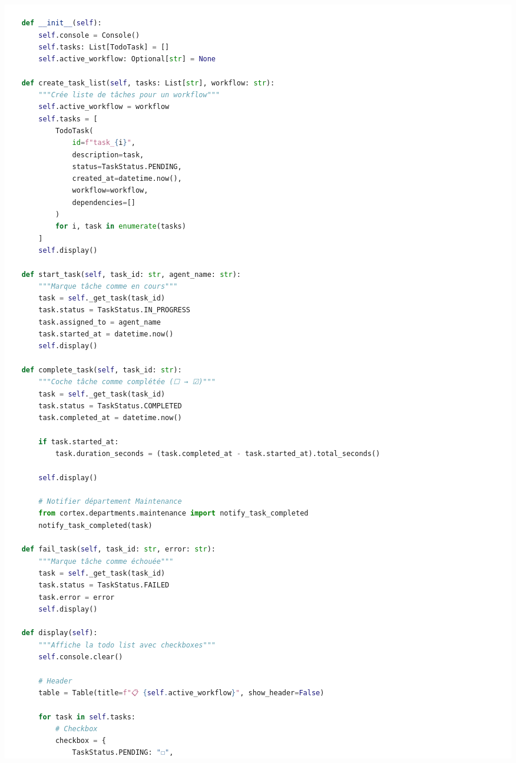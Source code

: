 ```python

    def __init__(self):
        self.console = Console()
        self.tasks: List[TodoTask] = []
        self.active_workflow: Optional[str] = None

    def create_task_list(self, tasks: List[str], workflow: str):
        """Crée liste de tâches pour un workflow"""
        self.active_workflow = workflow
        self.tasks = [
            TodoTask(
                id=f"task_{i}",
                description=task,
                status=TaskStatus.PENDING,
                created_at=datetime.now(),
                workflow=workflow,
                dependencies=[]
            )
            for i, task in enumerate(tasks)
        ]
        self.display()

    def start_task(self, task_id: str, agent_name: str):
        """Marque tâche comme en cours"""
        task = self._get_task(task_id)
        task.status = TaskStatus.IN_PROGRESS
        task.assigned_to = agent_name
        task.started_at = datetime.now()
        self.display()

    def complete_task(self, task_id: str):
        """Coche tâche comme complétée (☐ → ☑)"""
        task = self._get_task(task_id)
        task.status = TaskStatus.COMPLETED
        task.completed_at = datetime.now()

        if task.started_at:
            task.duration_seconds = (task.completed_at - task.started_at).total_seconds()

        self.display()

        # Notifier département Maintenance
        from cortex.departments.maintenance import notify_task_completed
        notify_task_completed(task)

    def fail_task(self, task_id: str, error: str):
        """Marque tâche comme échouée"""
        task = self._get_task(task_id)
        task.status = TaskStatus.FAILED
        task.error = error
        self.display()

    def display(self):
        """Affiche la todo list avec checkboxes"""
        self.console.clear()

        # Header
        table = Table(title=f"📋 {self.active_workflow}", show_header=False)

        for task in self.tasks:
            # Checkbox
            checkbox = {
                TaskStatus.PENDING: "☐",
```